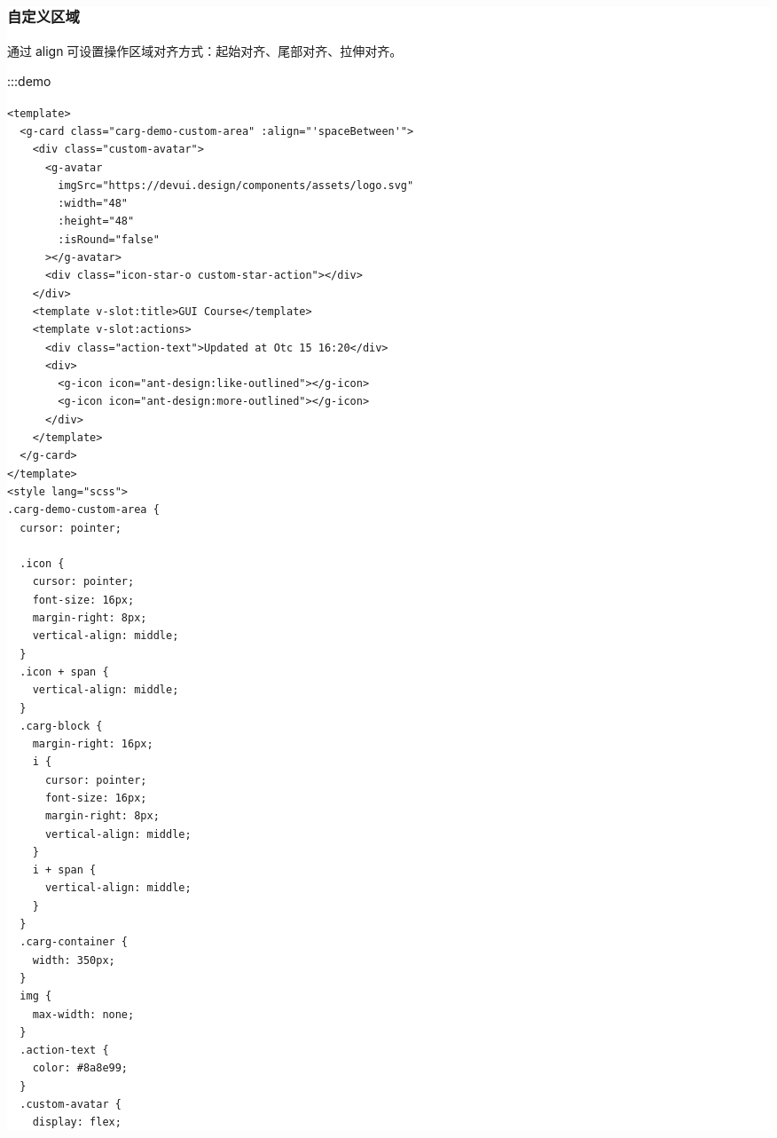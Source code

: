 ### 自定义区域

通过 align 可设置操作区域对齐方式：起始对齐、尾部对齐、拉伸对齐。

:::demo

```vue
<template>
  <g-card class="carg-demo-custom-area" :align="'spaceBetween'">
    <div class="custom-avatar">
      <g-avatar
        imgSrc="https://devui.design/components/assets/logo.svg"
        :width="48"
        :height="48"
        :isRound="false"
      ></g-avatar>
      <div class="icon-star-o custom-star-action"></div>
    </div>
    <template v-slot:title>GUI Course</template>
    <template v-slot:actions>
      <div class="action-text">Updated at Otc 15 16:20</div>
      <div>
        <g-icon icon="ant-design:like-outlined"></g-icon>
        <g-icon icon="ant-design:more-outlined"></g-icon>
      </div>
    </template>
  </g-card>
</template>
<style lang="scss">
.carg-demo-custom-area {
  cursor: pointer;

  .icon {
    cursor: pointer;
    font-size: 16px;
    margin-right: 8px;
    vertical-align: middle;
  }
  .icon + span {
    vertical-align: middle;
  }
  .carg-block {
    margin-right: 16px;
    i {
      cursor: pointer;
      font-size: 16px;
      margin-right: 8px;
      vertical-align: middle;
    }
    i + span {
      vertical-align: middle;
    }
  }
  .carg-container {
    width: 350px;
  }
  img {
    max-width: none;
  }
  .action-text {
    color: #8a8e99;
  }
  .custom-avatar {
    display: flex;
```